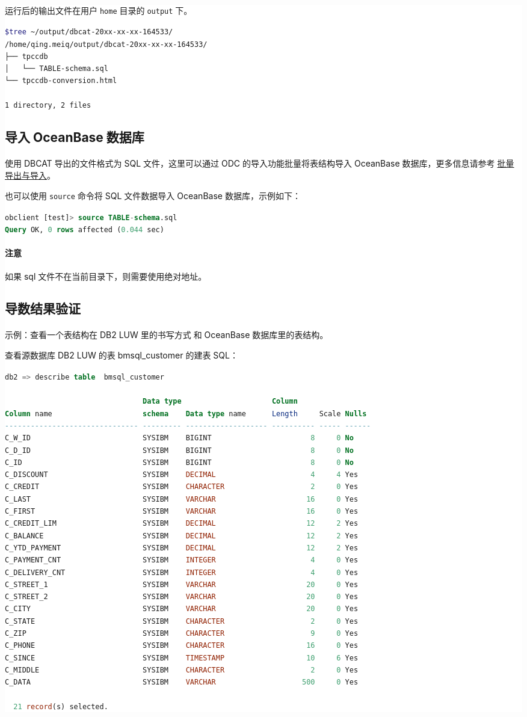运行后的输出文件在用户 `home` 目录的 `output` 下。

```bash
$tree ~/output/dbcat-20xx-xx-xx-164533/
/home/qing.meiq/output/dbcat-20xx-xx-xx-164533/
├── tpccdb
│   └── TABLE-schema.sql
└── tpccdb-conversion.html

1 directory, 2 files
```

## 导入 OceanBase 数据库

使用 DBCAT 导出的文件格式为 SQL 文件，这里可以通过 ODC 的导入功能批量将表结构导入 OceanBase 数据库，更多信息请参考 [批量导出与导入](https://www.oceanbase.com/docs/enterprise-odc-doc-cn-10000000001033324)。

也可以使用 `source` 命令将 SQL 文件数据导入 OceanBase 数据库，示例如下：

```sql
obclient [test]> source TABLE-schema.sql
Query OK, 0 rows affected (0.044 sec)
```

<main id="notice" type='notice'>
  <h4>注意</h4>
  <p>如果 sql 文件不在当前目录下，则需要使用绝对地址。</p>
</main>

## 导数结果验证

示例：查看一个表结构在 DB2 LUW 里的书写方式 和 OceanBase 数据库里的表结构。

查看源数据库 DB2 LUW 的表 bmsql_customer 的建表 SQL：

```sql
db2 => describe table  bmsql_customer

                                Data type                     Column
Column name                     schema    Data type name      Length     Scale Nulls
------------------------------- --------- ------------------- ---------- ----- ------
C_W_ID                          SYSIBM    BIGINT                       8     0 No
C_D_ID                          SYSIBM    BIGINT                       8     0 No
C_ID                            SYSIBM    BIGINT                       8     0 No
C_DISCOUNT                      SYSIBM    DECIMAL                      4     4 Yes
C_CREDIT                        SYSIBM    CHARACTER                    2     0 Yes
C_LAST                          SYSIBM    VARCHAR                     16     0 Yes
C_FIRST                         SYSIBM    VARCHAR                     16     0 Yes
C_CREDIT_LIM                    SYSIBM    DECIMAL                     12     2 Yes
C_BALANCE                       SYSIBM    DECIMAL                     12     2 Yes
C_YTD_PAYMENT                   SYSIBM    DECIMAL                     12     2 Yes
C_PAYMENT_CNT                   SYSIBM    INTEGER                      4     0 Yes
C_DELIVERY_CNT                  SYSIBM    INTEGER                      4     0 Yes
C_STREET_1                      SYSIBM    VARCHAR                     20     0 Yes
C_STREET_2                      SYSIBM    VARCHAR                     20     0 Yes
C_CITY                          SYSIBM    VARCHAR                     20     0 Yes
C_STATE                         SYSIBM    CHARACTER                    2     0 Yes
C_ZIP                           SYSIBM    CHARACTER                    9     0 Yes
C_PHONE                         SYSIBM    CHARACTER                   16     0 Yes
C_SINCE                         SYSIBM    TIMESTAMP                   10     6 Yes
C_MIDDLE                        SYSIBM    CHARACTER                    2     0 Yes
C_DATA                          SYSIBM    VARCHAR                    500     0 Yes

  21 record(s) selected.
```
